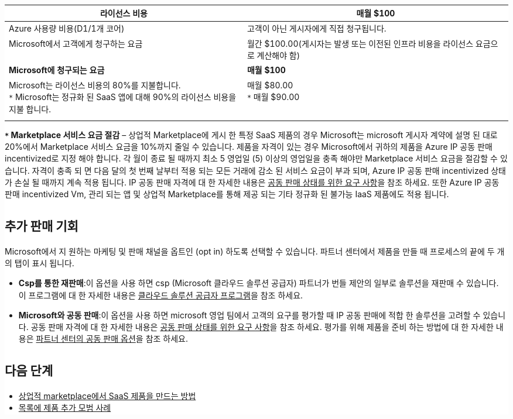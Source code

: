 | 라이선스 비용 | 매월 $100 |
| ------------ | ------------- |
| Azure 사용량 비용(D1/1개 코어) | 고객이 아닌 게시자에게 직접 청구됩니다. |
| Microsoft에서 고객에게 청구하는 요금 | 월간 $100.00(게시자는 발생 또는 이전된 인프라 비용을 라이선스 요금으로 계산해야 함) |
| **Microsoft에 청구되는 요금** | **매월 $100** |
| Microsoft는 라이선스 비용의 80%를 지불합니다.<br>`*` Microsoft는 정규화 된 SaaS 앱에 대해 90%의 라이선스 비용을 지불 합니다.| 매월 $80.00<br>``*`` 매월 $90.00 |
|||

**`*` Marketplace 서비스 요금 절감** – 상업적 Marketplace에 게시 한 특정 SaaS 제품의 경우 Microsoft는 microsoft 게시자 계약에 설명 된 대로 20%에서 Marketplace 서비스 요금을 10%까지 줄일 수 있습니다. 제품을 자격이 있는 경우 Microsoft에서 귀하의 제품을 Azure IP 공동 판매 incentivized로 지정 해야 합니다. 각 월이 종료 될 때까지 최소 5 영업일 (5) 이상의 영업일을 충족 해야만 Marketplace 서비스 요금을 절감할 수 있습니다. 자격이 충족 되 면 다음 달의 첫 번째 날부터 적용 되는 모든 거래에 감소 된 서비스 요금이 부과 되며, Azure IP 공동 판매 incentivized 상태가 손실 될 때까지 계속 적용 됩니다. IP 공동 판매 자격에 대 한 자세한 내용은 [공동 판매 상태를 위한 요구 사항](/legal/marketplace/certification-policies#3000-requirements-for-co-sell-status)을 참조 하세요. 또한 Azure IP 공동 판매 incentivized Vm, 관리 되는 앱 및 상업적 Marketplace를 통해 제공 되는 기타 정규화 된 불가능 IaaS 제품에도 적용 됩니다.

## <a name="additional-sales-opportunities"></a>추가 판매 기회

Microsoft에서 지 원하는 마케팅 및 판매 채널을 옵트인 (opt in) 하도록 선택할 수 있습니다. 파트너 센터에서 제품을 만들 때 프로세스의 끝에 두 개의 탭이 표시 됩니다.

- **Csp를 통한 재판매**:이 옵션을 사용 하면 csp (Microsoft 클라우드 솔루션 공급자) 파트너가 번들 제안의 일부로 솔루션을 재판매 수 있습니다. 이 프로그램에 대 한 자세한 내용은 [클라우드 솔루션 공급자 프로그램](cloud-solution-providers.md)을 참조 하세요.

- **Microsoft와 공동 판매**:이 옵션을 사용 하면 microsoft 영업 팀에서 고객의 요구를 평가할 때 IP 공동 판매에 적합 한 솔루션을 고려할 수 있습니다. 공동 판매 자격에 대 한 자세한 내용은 [공동 판매 상태를 위한 요구 사항](/legal/marketplace/certification-policies#3000-requirements-for-co-sell-status)을 참조 하세요. 평가를 위해 제품을 준비 하는 방법에 대 한 자세한 내용은 [파트너 센터의 공동 판매 옵션](commercial-marketplace-co-sell.md)을 참조 하세요.

## <a name="next-steps"></a>다음 단계

- [상업적 marketplace에서 SaaS 제품을 만드는 방법](create-new-saas-offer.md)
- [목록에 제품 추가 모범 사례](gtm-offer-listing-best-practices.md)